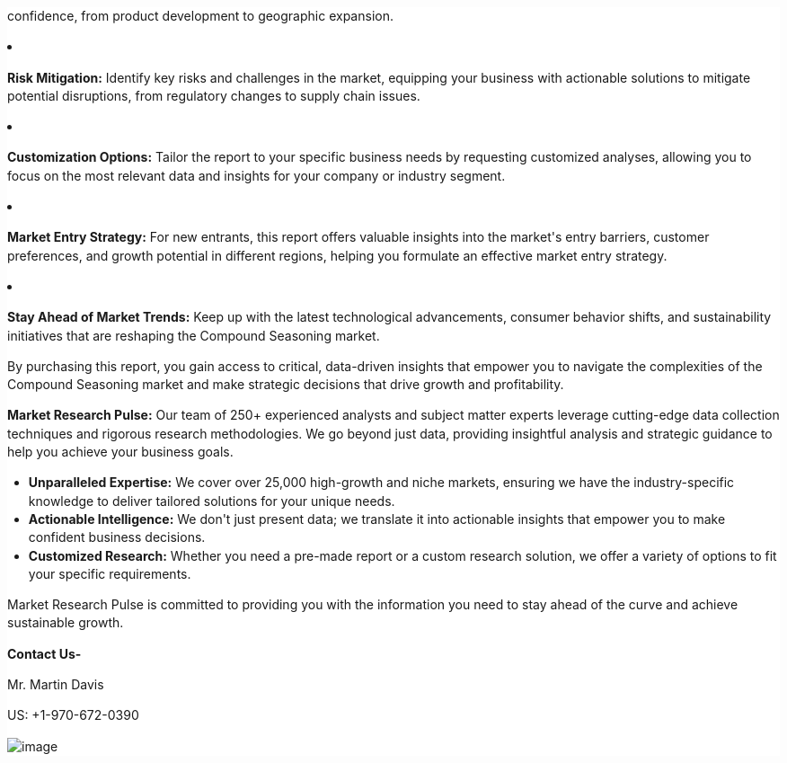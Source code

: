 confidence, from product development to geographic expansion.</p></li><li><p><strong>Risk Mitigation:</strong> Identify key risks and challenges in the market, equipping your business with actionable solutions to mitigate potential disruptions, from regulatory changes to supply chain issues.</p></li><li><p><strong>Customization Options:</strong> Tailor the report to your specific business needs by requesting customized analyses, allowing you to focus on the most relevant data and insights for your company or industry segment.</p></li><li><p><strong>Market Entry Strategy:</strong> For new entrants, this report offers valuable insights into the market's entry barriers, customer preferences, and growth potential in different regions, helping you formulate an effective market entry strategy.</p></li><li><p><strong>Stay Ahead of Market Trends:</strong> Keep up with the latest technological advancements, consumer behavior shifts, and sustainability initiatives that are reshaping the Compound Seasoning market.</p></li></ol><p>By purchasing this report, you gain access to critical, data-driven insights that empower you to navigate the complexities of the Compound Seasoning market and make strategic decisions that drive growth and profitability.</p><p><strong>Market Research Pulse:</strong>&nbsp;Our team of 250+ experienced analysts and subject matter experts leverage cutting-edge data collection techniques and rigorous research methodologies. We go beyond just data, providing insightful analysis and strategic guidance to help you achieve your business goals.</p><ul><li><strong>Unparalleled Expertise:</strong>&nbsp;We cover over 25,000 high-growth and niche markets, ensuring we have the industry-specific knowledge to deliver tailored solutions for your unique needs.</li><li><strong>Actionable Intelligence:</strong>&nbsp;We don't just present data; we translate it into actionable insights that empower you to make confident business decisions.</li><li><strong>Customized Research:</strong>&nbsp;Whether you need a pre-made report or a custom research solution, we offer a variety of options to fit your specific requirements.</li></ul><p>Market Research Pulse is committed to providing you with the information you need to stay ahead of the curve and achieve sustainable growth.</p><p><strong>Contact Us-</strong></p><p>Mr. Martin Davis</p><p>US: +1-970-672-0390</p>
![image](https://github.com/user-attachments/assets/81ca4c09-352a-42a3-8690-1ccc6aeb78c1)
